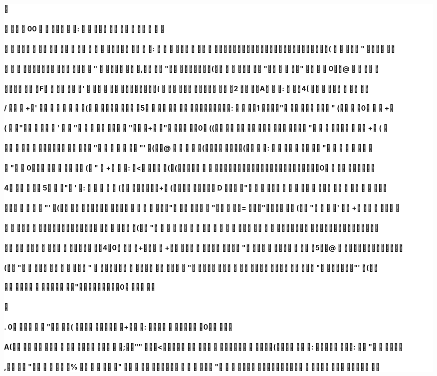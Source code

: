 ####  

####    00     :           

####                :                  (    "   

####        "    ,  " (     "   "    0@     

####   F    '     (      2  A  :   4(       

#### /   +'       (    5        :   1 "    " (  0   + 

#### (  "    '   "      " + "   0 ((       "      + (  

####        "      "' (@     (   (  :       "       

####  "  0     ( "  +  : <  ((           0    

#### 4    5  " ' :      (     + (  D  "                

####      "' (        "    "  = "  ( "   '  +     

####         ( "                         

####        40  +  +     "      5@        

#### ( "       "        "         "      "' ( 

####     "0   

####  

#### . 0    " (   + :    0  

#### A(         ;"" <      (  :  :  "    

#### ,  "    %     "         "          
